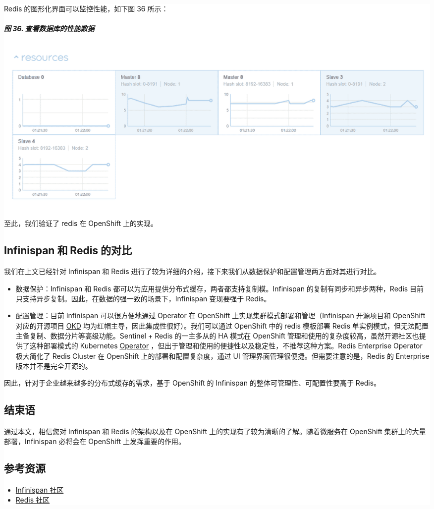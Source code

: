 
Redis 的图形化界面可以监控性能，如下图 36 所示：

##### 图 36\. 查看数据库的性能数据

![查看数据库的性能数据](img/ace43f14f6cf08468bb3893ee2a0c0a7.png)

至此，我们验证了 redis 在 OpenShift 上的实现。

## Infinispan 和 Redis 的对比

我们在上文已经针对 Infinispan 和 Redis 进行了较为详细的介绍，接下来我们从数据保护和配置管理两方面对其进行对比。

*   数据保护：Infinispan 和 Redis 都可以为应用提供分布式缓存，两者都支持复制模。Infinispan 的复制有同步和异步两种，Redis 目前只支持异步复制。因此，在数据的强一致的场景下，Infinispan 变现要强于 Redis。

*   配置管理：目前 Infinispan 可以很方便地通过 Operator 在 OpenShift 上实现集群模式部署和管理（Infinispan 开源项目和 OpenShift 对应的开源项目 [OKD](https://www.okd.io) 均为红帽主导，因此集成性很好）。我们可以通过 OpenShift 中的 redis 模板部署 Redis 单实例模式，但无法配置主备复制、数据分片等高级功能。Sentinel + Redis 的一主多从的 HA 模式在 OpenShift 管理和使用的复杂度较高，虽然开源社区也提供了这种部署模式的 Kubernetes [Operator](https://github.com/spotahome/redis-operator) ，但出于管理和使用的便捷性以及稳定性，不推荐这种方案。Redis Enterprise Operator 极大简化了 Redis Cluster 在 OpenShift 上的部署和配置复杂度，通过 UI 管理界面管理很便捷。但需要注意的是，Redis 的 Enterprise 版本并不是完全开源的。

因此，针对于企业越来越多的分布式缓存的需求，基于 OpenShift 的 Infinispan 的整体可管理性、可配置性要高于 Redis。

## 结束语

通过本文，相信您对 Infinispan 和 Redis 的架构以及在 OpenShift 上的实现有了较为清晰的了解。随着微服务在 OpenShift 集群上的大量部署，Infinispan 必将会在 OpenShift 上发挥重要的作用。

## 参考资源

*   [Infinispan 社区](https://github.com/infinispan/infinispan)
*   [Redis 社区](https://github.com/redis)